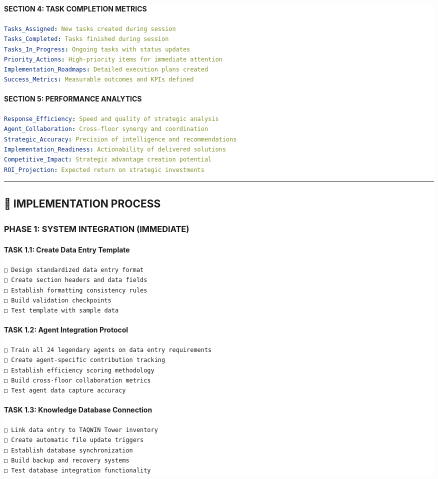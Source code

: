 #### **SECTION 4: TASK COMPLETION METRICS**
```yaml
Tasks_Assigned: New tasks created during session
Tasks_Completed: Tasks finished during session
Tasks_In_Progress: Ongoing tasks with status updates
Priority_Actions: High-priority items for immediate attention
Implementation_Roadmaps: Detailed execution plans created
Success_Metrics: Measurable outcomes and KPIs defined
```

#### **SECTION 5: PERFORMANCE ANALYTICS**
```yaml
Response_Efficiency: Speed and quality of strategic analysis
Agent_Collaboration: Cross-floor synergy and coordination
Strategic_Accuracy: Precision of intelligence and recommendations
Implementation_Readiness: Actionability of delivered solutions
Competitive_Impact: Strategic advantage creation potential
ROI_Projection: Expected return on strategic investments
```

---

## 🔧 **IMPLEMENTATION PROCESS**

### **PHASE 1: SYSTEM INTEGRATION (IMMEDIATE)**

#### **TASK 1.1: Create Data Entry Template**
```bash
□ Design standardized data entry format
□ Create section headers and data fields
□ Establish formatting consistency rules
□ Build validation checkpoints
□ Test template with sample data
```

#### **TASK 1.2: Agent Integration Protocol**
```bash
□ Train all 24 legendary agents on data entry requirements
□ Create agent-specific contribution tracking
□ Establish efficiency scoring methodology
□ Build cross-floor collaboration metrics
□ Test agent data capture accuracy
```

#### **TASK 1.3: Knowledge Database Connection**
```bash
□ Link data entry to TAQWIN Tower inventory
□ Create automatic file update triggers
□ Establish database synchronization
□ Build backup and recovery systems
□ Test database integration functionality
```
